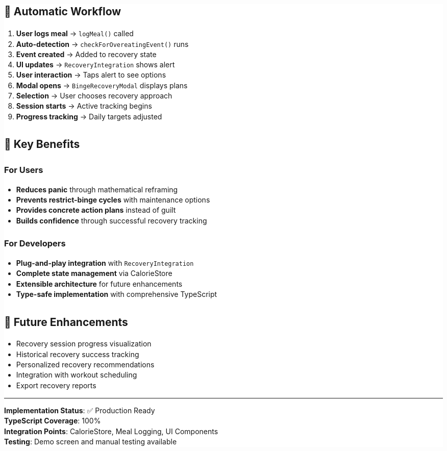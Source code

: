 ## 🔄 Automatic Workflow

1. **User logs meal** → `logMeal()` called
2. **Auto-detection** → `checkForOvereatingEvent()` runs
3. **Event created** → Added to recovery state
4. **UI updates** → `RecoveryIntegration` shows alert
5. **User interaction** → Taps alert to see options
6. **Modal opens** → `BingeRecoveryModal` displays plans
7. **Selection** → User chooses recovery approach
8. **Session starts** → Active tracking begins
9. **Progress tracking** → Daily targets adjusted

## 🎯 Key Benefits

### For Users
- **Reduces panic** through mathematical reframing
- **Prevents restrict-binge cycles** with maintenance options
- **Provides concrete action plans** instead of guilt
- **Builds confidence** through successful recovery tracking

### For Developers
- **Plug-and-play integration** with `RecoveryIntegration`
- **Complete state management** via CalorieStore
- **Extensible architecture** for future enhancements
- **Type-safe implementation** with comprehensive TypeScript

## 🔮 Future Enhancements

- Recovery session progress visualization
- Historical recovery success tracking  
- Personalized recovery recommendations
- Integration with workout scheduling
- Export recovery reports

---

**Implementation Status**: ✅ Production Ready  
**TypeScript Coverage**: 100%  
**Integration Points**: CalorieStore, Meal Logging, UI Components  
**Testing**: Demo screen and manual testing available